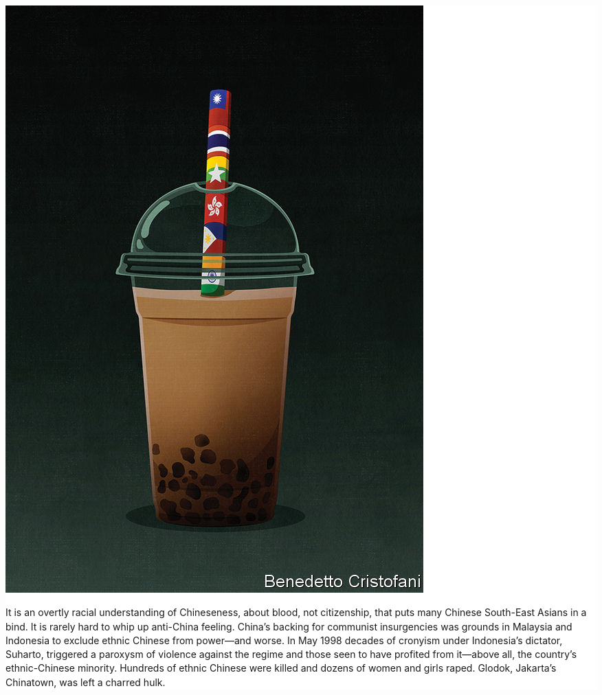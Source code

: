 ![image](images/20210227_FBD002_0.jpg) 



It is an overtly racial understanding of Chineseness, about blood, not citizenship, that puts many Chinese South-East Asians in a bind. It is rarely hard to whip up anti-China feeling. China’s backing for communist insurgencies was grounds in Malaysia and Indonesia to exclude ethnic Chinese from power—and worse. In May 1998 decades of cronyism under Indonesia’s dictator, Suharto, triggered a paroxysm of violence against the regime and those seen to have profited from it—above all, the country’s ethnic-Chinese minority. Hundreds of ethnic Chinese were killed and dozens of women and girls raped. Glodok, Jakarta’s Chinatown, was left a charred hulk.
